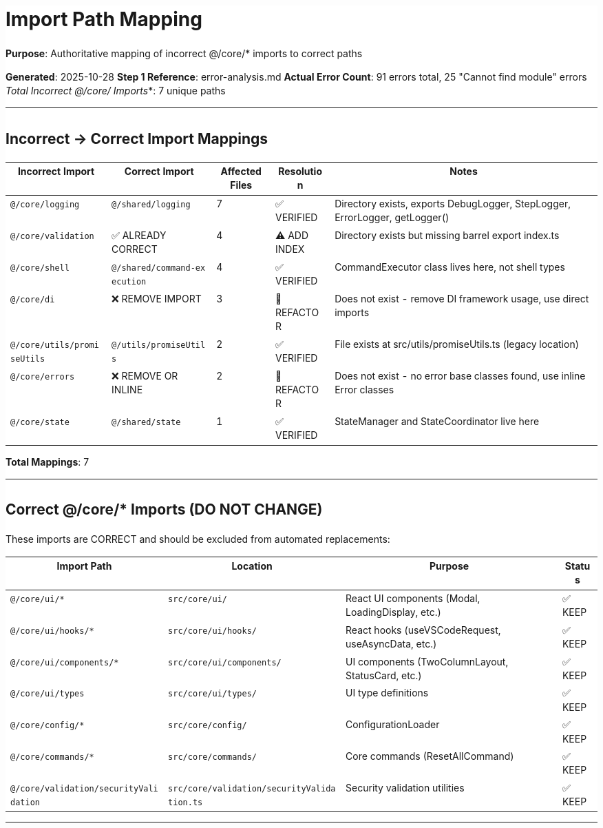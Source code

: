 # Import Path Mapping

**Purpose**: Authoritative mapping of incorrect @/core/* imports to correct paths

**Generated**: 2025-10-28
**Step 1 Reference**: error-analysis.md
**Actual Error Count**: 91 errors total, 25 "Cannot find module" errors
**Total Incorrect @/core/* Imports**: 7 unique paths

---

## Incorrect → Correct Import Mappings

| Incorrect Import | Correct Import | Affected Files | Resolution | Notes |
|------------------|----------------|----------------|------------|-------|
| `@/core/logging` | `@/shared/logging` | 7 | ✅ VERIFIED | Directory exists, exports DebugLogger, StepLogger, ErrorLogger, getLogger() |
| `@/core/validation` | ✅ ALREADY CORRECT | 4 | ⚠️ ADD INDEX | Directory exists but missing barrel export index.ts |
| `@/core/shell` | `@/shared/command-execution` | 4 | ✅ VERIFIED | CommandExecutor class lives here, not shell types |
| `@/core/di` | ❌ REMOVE IMPORT | 3 | 🔧 REFACTOR | Does not exist - remove DI framework usage, use direct imports |
| `@/core/utils/promiseUtils` | `@/utils/promiseUtils` | 2 | ✅ VERIFIED | File exists at src/utils/promiseUtils.ts (legacy location) |
| `@/core/errors` | ❌ REMOVE OR INLINE | 2 | 🔧 REFACTOR | Does not exist - no error base classes found, use inline Error classes |
| `@/core/state` | `@/shared/state` | 1 | ✅ VERIFIED | StateManager and StateCoordinator live here |

**Total Mappings**: 7

---

## Correct @/core/* Imports (DO NOT CHANGE)

These imports are CORRECT and should be excluded from automated replacements:

| Import Path | Location | Purpose | Status |
|-------------|----------|---------|--------|
| `@/core/ui/*` | `src/core/ui/` | React UI components (Modal, LoadingDisplay, etc.) | ✅ KEEP |
| `@/core/ui/hooks/*` | `src/core/ui/hooks/` | React hooks (useVSCodeRequest, useAsyncData, etc.) | ✅ KEEP |
| `@/core/ui/components/*` | `src/core/ui/components/` | UI components (TwoColumnLayout, StatusCard, etc.) | ✅ KEEP |
| `@/core/ui/types` | `src/core/ui/types/` | UI type definitions | ✅ KEEP |
| `@/core/config/*` | `src/core/config/` | ConfigurationLoader | ✅ KEEP |
| `@/core/commands/*` | `src/core/commands/` | Core commands (ResetAllCommand) | ✅ KEEP |
| `@/core/validation/securityValidation` | `src/core/validation/securityValidation.ts` | Security validation utilities | ✅ KEEP |

---
